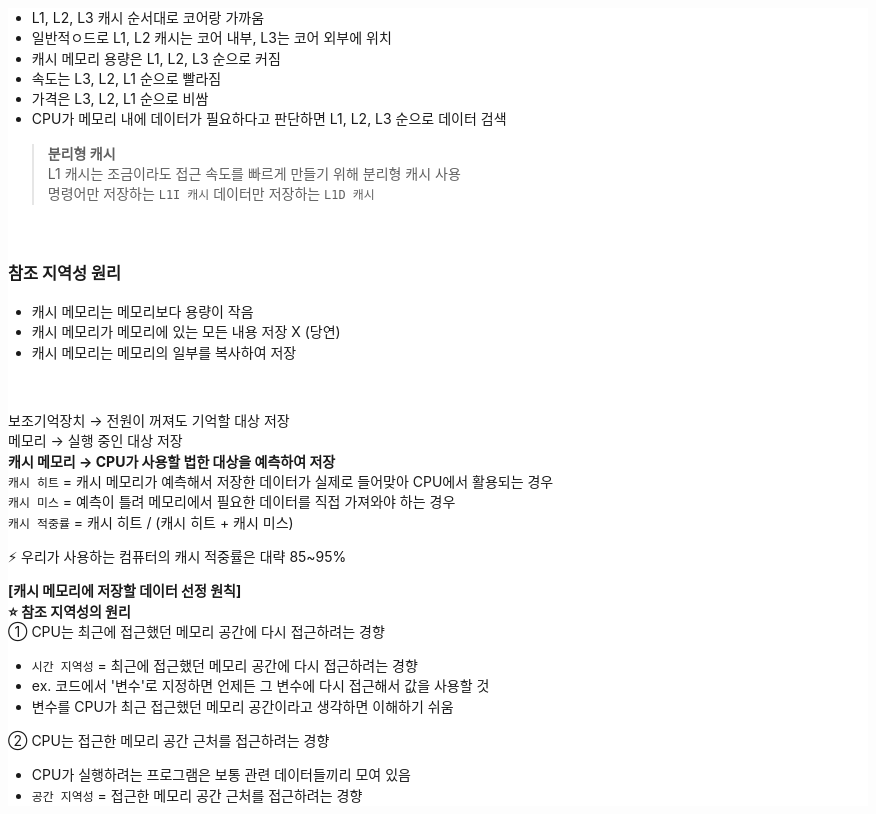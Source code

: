 - L1, L2, L3 캐시 순서대로 코어랑 가까움
- 일반적ㅇ드로 L1, L2 캐시는 코어 내부, L3는 코어 외부에 위치
- 캐시 메모리 용량은 L1, L2, L3 순으로 커짐
- 속도는 L3, L2, L1 순으로 빨라짐
- 가격은 L3, L2, L1 순으로 비쌈
- CPU가 메모리 내에 데이터가 필요하다고 판단하면 L1, L2, L3 순으로 데이터 검색

> **분리형 캐시**  
> L1 캐시는 조금이라도 접근 속도를 빠르게 만들기 위해 분리형 캐시 사용  
> 명령어만 저장하는 `L1I 캐시`
> 데이터만 저장하는 `L1D 캐시`

<br>

### 참조 지역성 원리

- 캐시 메모리는 메모리보다 용량이 작음
- 캐시 메모리가 메모리에 있는 모든 내용 저장 X (당연)
- 캐시 메모리는 메모리의 일부를 복사하여 저장

<br>

보조기억장치 → 전원이 꺼져도 기억할 대상 저장  
메모리 → 실행 중인 대상 저장  
**캐시 메모리 → CPU가 사용할 법한 대상을 예측하여 저장**  
`캐시 히트` = 캐시 메모리가 예측해서 저장한 데이터가 실제로 들어맞아 CPU에서 활용되는 경우  
`캐시 미스` = 예측이 틀려 메모리에서 필요한 데이터를 직접 가져와야 하는 경우  
`캐시 적중률` = 캐시 히트 / (캐시 히트 + 캐시 미스)

⚡️ 우리가 사용하는 컴퓨터의 캐시 적중률은 대략 85~95%

**[캐시 메모리에 저장할 데이터 선정 원칙]**  
**⭐️ 참조 지역성의 원리**  
① CPU는 최근에 접근했던 메모리 공간에 다시 접근하려는 경향

- `시간 지역성` = 최근에 접근했던 메모리 공간에 다시 접근하려는 경향
- ex. 코드에서 '변수'로 지정하면 언제든 그 변수에 다시 접근해서 값을 사용할 것
- 변수를 CPU가 최근 접근했던 메모리 공간이라고 생각하면 이해하기 쉬움

② CPU는 접근한 메모리 공간 근처를 접근하려는 경향

- CPU가 실행하려는 프로그램은 보통 관련 데이터들끼리 모여 있음
- `공간 지역성` = 접근한 메모리 공간 근처를 접근하려는 경향
